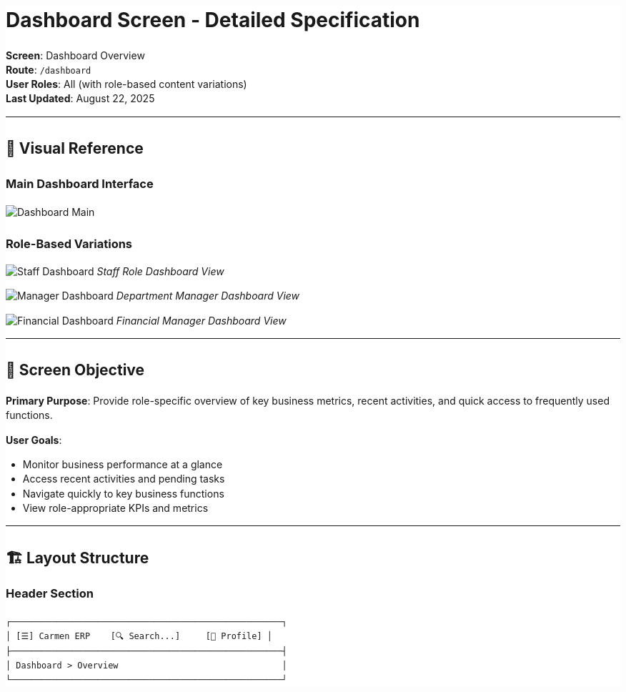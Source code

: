 # Dashboard Screen - Detailed Specification

**Screen**: Dashboard Overview  
**Route**: `/dashboard`  
**User Roles**: All (with role-based content variations)  
**Last Updated**: August 22, 2025  

---

## 📸 Visual Reference

### Main Dashboard Interface
![Dashboard Main](../../screenshots/dashboard.png)

### Role-Based Variations
![Staff Dashboard](../../screenshots/role-based/staff/dashboard-staff.png)
*Staff Role Dashboard View*

![Manager Dashboard](../../screenshots/role-based/department-manager/dashboard-department-manager.png)
*Department Manager Dashboard View*

![Financial Dashboard](../../screenshots/role-based/financial-manager/dashboard-financial-manager.png)
*Financial Manager Dashboard View*

---

## 🎯 Screen Objective

**Primary Purpose**: Provide role-specific overview of key business metrics, recent activities, and quick access to frequently used functions.

**User Goals**:
- Monitor business performance at a glance
- Access recent activities and pending tasks
- Navigate quickly to key business functions
- View role-appropriate KPIs and metrics

---

## 🏗️ Layout Structure

### Header Section
```
┌─────────────────────────────────────────────────────┐
│ [☰] Carmen ERP    [🔍 Search...]     [👤 Profile] │
├─────────────────────────────────────────────────────┤
│ Dashboard > Overview                                │
└─────────────────────────────────────────────────────┘
```

